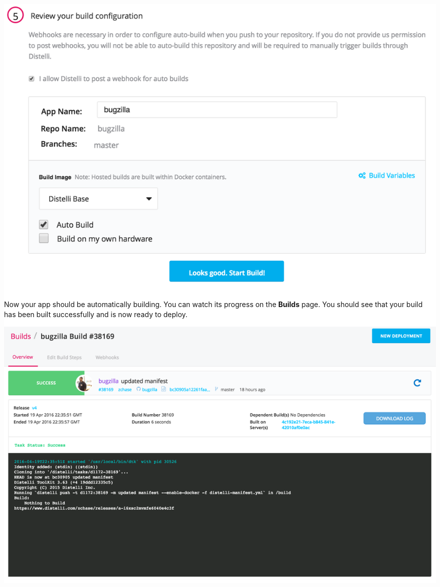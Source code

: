 <img class="ttImages" src="images/NodeTutorial/Bugzilla/bugzillaBuild.png" alt="Start Distelli Build" />

Now your app should be automatically building. You can watch its progress on the **Builds** page. You should see that your build has been built successfully and is now ready to deploy.

<img class="ttImages" src="images/NodeTutorial/Bugzilla/bugzillaStartBuild.png" alt="Bugzilla Completed Build" />
